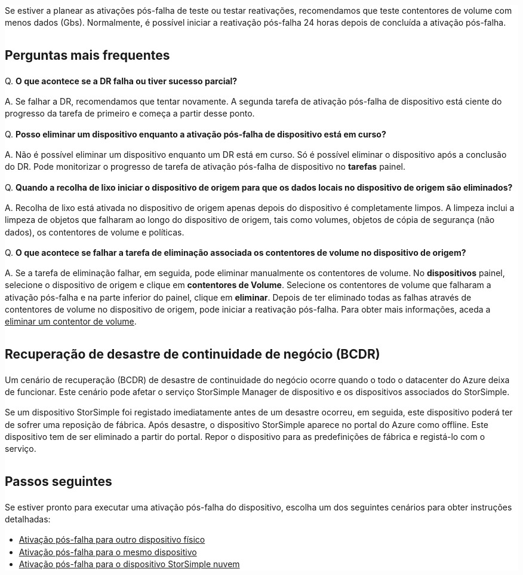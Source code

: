 Se estiver a planear as ativações pós-falha de teste ou testar reativações, recomendamos que teste contentores de volume com menos dados (Gbs). Normalmente, é possível iniciar a reativação pós-falha 24 horas depois de concluída a ativação pós-falha.

## <a name="frequently-asked-questions"></a>Perguntas mais frequentes

Q. **O que acontece se a DR falha ou tiver sucesso parcial?**

A. Se falhar a DR, recomendamos que tentar novamente. A segunda tarefa de ativação pós-falha de dispositivo está ciente do progresso da tarefa de primeiro e começa a partir desse ponto.

Q. **Posso eliminar um dispositivo enquanto a ativação pós-falha de dispositivo está em curso?**

A. Não é possível eliminar um dispositivo enquanto um DR está em curso. Só é possível eliminar o dispositivo após a conclusão do DR. Pode monitorizar o progresso de tarefa de ativação pós-falha de dispositivo no **tarefas** painel.

Q. **Quando a recolha de lixo iniciar o dispositivo de origem para que os dados locais no dispositivo de origem são eliminados?**

A. Recolha de lixo está ativada no dispositivo de origem apenas depois do dispositivo é completamente limpos. A limpeza inclui a limpeza de objetos que falharam ao longo do dispositivo de origem, tais como volumes, objetos de cópia de segurança (não dados), os contentores de volume e políticas.

Q. **O que acontece se falhar a tarefa de eliminação associada os contentores de volume no dispositivo de origem?**

A.  Se a tarefa de eliminação falhar, em seguida, pode eliminar manualmente os contentores de volume. No **dispositivos** painel, selecione o dispositivo de origem e clique em **contentores de Volume**. Selecione os contentores de volume que falharam a ativação pós-falha e na parte inferior do painel, clique em **eliminar**. Depois de ter eliminado todas as falhas através de contentores de volume no dispositivo de origem, pode iniciar a reativação pós-falha. Para obter mais informações, aceda a [eliminar um contentor de volume](storsimple-8000-manage-volume-containers.md#delete-a-volume-container).

## <a name="business-continuity-disaster-recovery-bcdr"></a>Recuperação de desastre de continuidade de negócio (BCDR)

Um cenário de recuperação (BCDR) de desastre de continuidade do negócio ocorre quando o todo o datacenter do Azure deixa de funcionar. Este cenário pode afetar o serviço StorSimple Manager de dispositivo e os dispositivos associados do StorSimple.

Se um dispositivo StorSimple foi registado imediatamente antes de um desastre ocorreu, em seguida, este dispositivo poderá ter de sofrer uma reposição de fábrica. Após desastre, o dispositivo StorSimple aparece no portal do Azure como offline. Este dispositivo tem de ser eliminado a partir do portal. Repor o dispositivo para as predefinições de fábrica e registá-lo com o serviço.

## <a name="next-steps"></a>Passos seguintes

Se estiver pronto para executar uma ativação pós-falha do dispositivo, escolha um dos seguintes cenários para obter instruções detalhadas:

- [Ativação pós-falha para outro dispositivo físico](storsimple-8000-device-failover-physical-device.md)
- [Ativação pós-falha para o mesmo dispositivo](storsimple-8000-device-failover-same-device.md)
- [Ativação pós-falha para o dispositivo StorSimple nuvem](storsimple-8000-device-failover-cloud-appliance.md)
